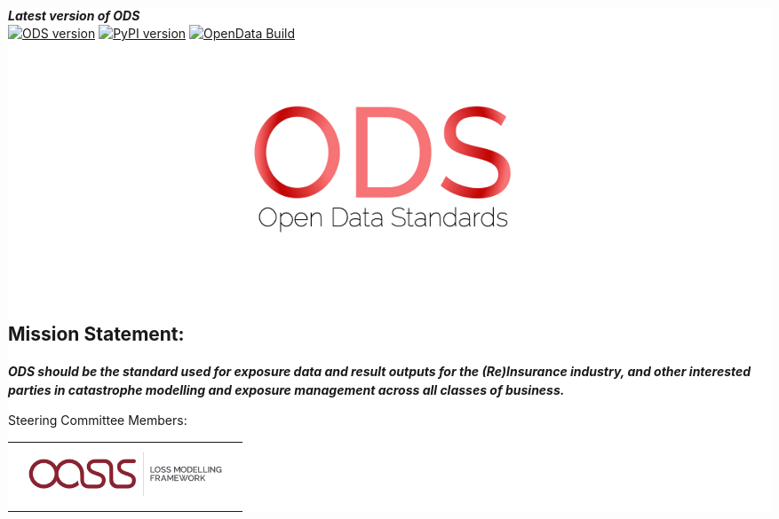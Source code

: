 ***Latest version of ODS*** </br> 
<a href="https://github.com/OasisLMF/OpenDataStandards/releases/latest" rel="Latest Release">![ODS version](https://img.shields.io/github/v/tag/Oasislmf/OpenDataStandards.svg?label=OpenDataStandards)</a> 
[![PyPI version](https://badge.fury.io/py/ods-tools.svg)](https://badge.fury.io/py/ods-tools)
[![OpenData Build](https://github.com/OasisLMF/OpenDataStandards/actions/workflows/build.yml/badge.svg?branch=master&event=push)](https://github.com/OasisLMF/OpenDataStandards/actions/workflows/build.yml)


&nbsp; &nbsp; &nbsp; &nbsp; &nbsp; &nbsp; &nbsp; &nbsp; &nbsp; &nbsp; &nbsp; &nbsp; &nbsp; &nbsp; &nbsp; &nbsp; &nbsp; &nbsp; &nbsp; &nbsp; &nbsp; &nbsp; &nbsp; 
&nbsp; &nbsp; &nbsp; &nbsp; &nbsp; 
 <img src="Docs/images/ODS_LOGO.png" width = "400" /> 


## Mission Statement: 
***ODS should be the standard used for exposure data and result outputs for the (Re)Insurance industry, and other interested parties in catastrophe modelling and exposure management across all classes of business.***


Steering Committee Members:

<table id="verticalalign">
    <tbody>
        <tr>
            <td align="middle" valign="middle"><img src="Docs/images/Oasis_LOGO.png" width="250"/></td>